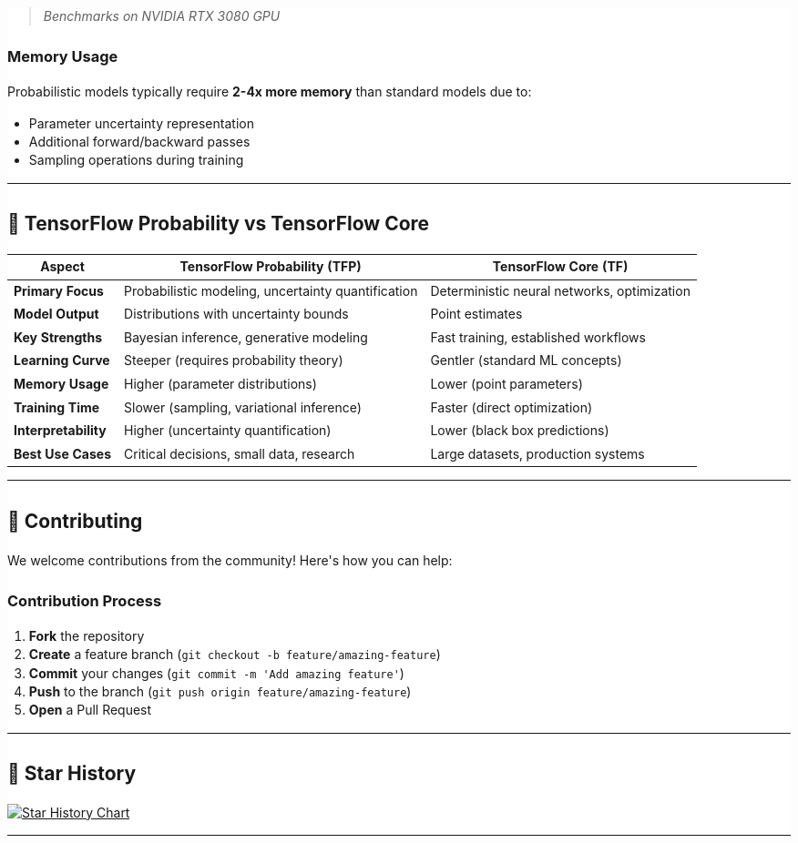 >*Benchmarks on NVIDIA RTX 3080 GPU*

### Memory Usage

Probabilistic models typically require **2-4x more memory** than standard models due to:
- Parameter uncertainty representation
- Additional forward/backward passes
- Sampling operations during training

---

## 🎯 TensorFlow Probability vs TensorFlow Core

| **Aspect** | **TensorFlow Probability (TFP)** | **TensorFlow Core (TF)** |
|------------|-----------------------------------|--------------------------|
| **Primary Focus** | Probabilistic modeling, uncertainty quantification | Deterministic neural networks, optimization |
| **Model Output** | Distributions with uncertainty bounds | Point estimates |
| **Key Strengths** | Bayesian inference, generative modeling | Fast training, established workflows |
| **Learning Curve** | Steeper (requires probability theory) | Gentler (standard ML concepts) |
| **Memory Usage** | Higher (parameter distributions) | Lower (point parameters) |
| **Training Time** | Slower (sampling, variational inference) | Faster (direct optimization) |
| **Interpretability** | Higher (uncertainty quantification) | Lower (black box predictions) |
| **Best Use Cases** | Critical decisions, small data, research | Large datasets, production systems |

---

## 🤝 Contributing

We welcome contributions from the community! Here's how you can help:

### Contribution Process
1. **Fork** the repository
2. **Create** a feature branch (`git checkout -b feature/amazing-feature`)
3. **Commit** your changes (`git commit -m 'Add amazing feature'`)
4. **Push** to the branch (`git push origin feature/amazing-feature`)
5. **Open** a Pull Request

---

## 🌟 Star History

[![Star History Chart](https://api.star-history.com/svg?repos=mohd-faizy/Probabilistic-Deep-Learning-with-TensorFlow&type=Date)](https://star-history.com/#mohd-faizy/Probabilistic-Deep-Learning-with-TensorFlow&Date)

---
